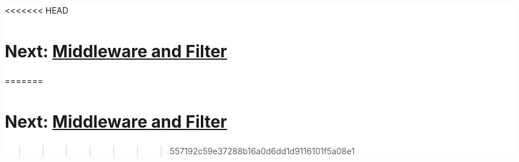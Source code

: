 <<<<<<< HEAD
# Next: [Middleware and Filter](/ENG/ENG-05-Middleware-and-Filter)
=======
# Next: [Middleware and Filter](/ENG/ENG-05-Middleware-and-Filter)
>>>>>>> 557192c59e37288b16a0d6dd1d9116101f5a08e1
